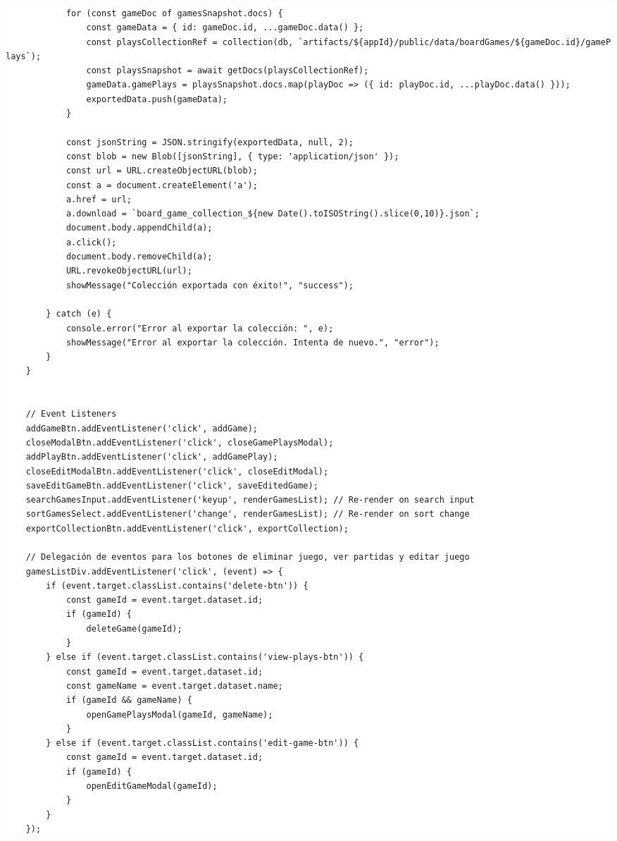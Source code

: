                 for (const gameDoc of gamesSnapshot.docs) {
                    const gameData = { id: gameDoc.id, ...gameDoc.data() };
                    const playsCollectionRef = collection(db, `artifacts/${appId}/public/data/boardGames/${gameDoc.id}/gamePlays`);
                    const playsSnapshot = await getDocs(playsCollectionRef);
                    gameData.gamePlays = playsSnapshot.docs.map(playDoc => ({ id: playDoc.id, ...playDoc.data() }));
                    exportedData.push(gameData);
                }

                const jsonString = JSON.stringify(exportedData, null, 2);
                const blob = new Blob([jsonString], { type: 'application/json' });
                const url = URL.createObjectURL(blob);
                const a = document.createElement('a');
                a.href = url;
                a.download = `board_game_collection_${new Date().toISOString().slice(0,10)}.json`;
                document.body.appendChild(a);
                a.click();
                document.body.removeChild(a);
                URL.revokeObjectURL(url);
                showMessage("Colección exportada con éxito!", "success");

            } catch (e) {
                console.error("Error al exportar la colección: ", e);
                showMessage("Error al exportar la colección. Intenta de nuevo.", "error");
            }
        }


        // Event Listeners
        addGameBtn.addEventListener('click', addGame);
        closeModalBtn.addEventListener('click', closeGamePlaysModal);
        addPlayBtn.addEventListener('click', addGamePlay);
        closeEditModalBtn.addEventListener('click', closeEditModal);
        saveEditGameBtn.addEventListener('click', saveEditedGame);
        searchGamesInput.addEventListener('keyup', renderGamesList); // Re-render on search input
        sortGamesSelect.addEventListener('change', renderGamesList); // Re-render on sort change
        exportCollectionBtn.addEventListener('click', exportCollection);

        // Delegación de eventos para los botones de eliminar juego, ver partidas y editar juego
        gamesListDiv.addEventListener('click', (event) => {
            if (event.target.classList.contains('delete-btn')) {
                const gameId = event.target.dataset.id;
                if (gameId) {
                    deleteGame(gameId);
                }
            } else if (event.target.classList.contains('view-plays-btn')) {
                const gameId = event.target.dataset.id;
                const gameName = event.target.dataset.name;
                if (gameId && gameName) {
                    openGamePlaysModal(gameId, gameName);
                }
            } else if (event.target.classList.contains('edit-game-btn')) {
                const gameId = event.target.dataset.id;
                if (gameId) {
                    openEditGameModal(gameId);
                }
            }
        });
